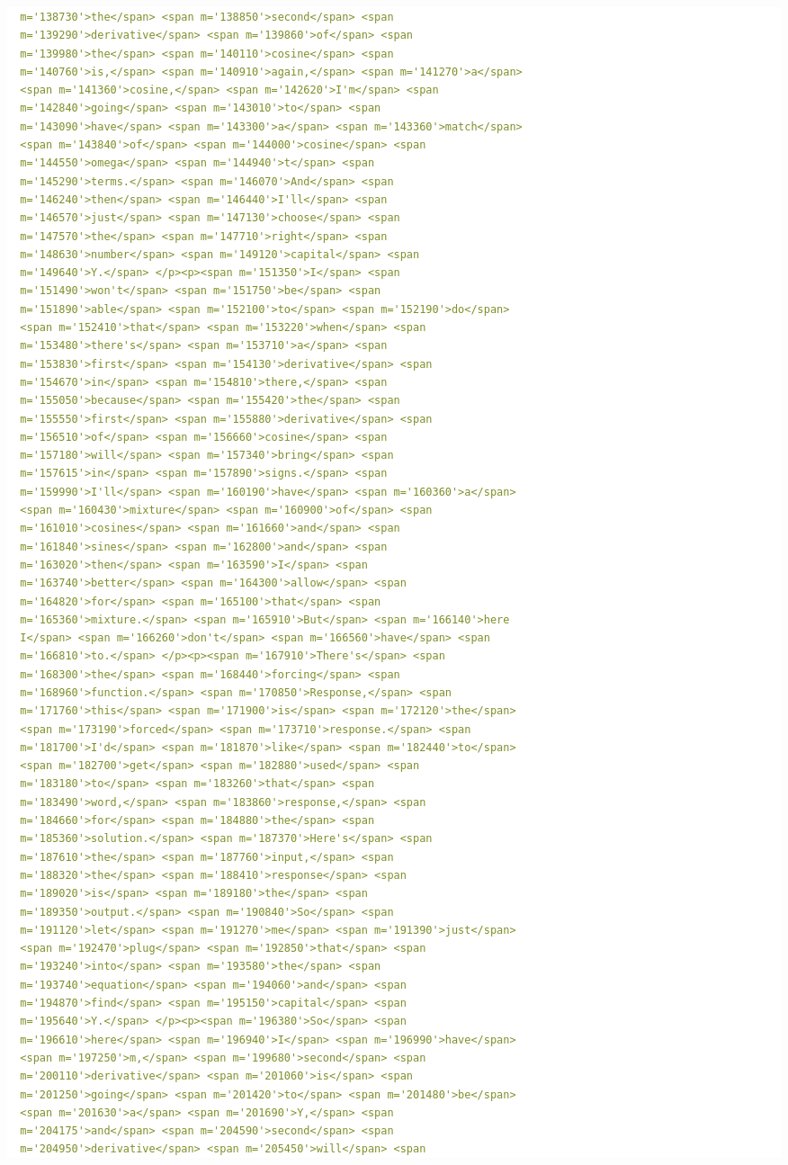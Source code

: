 ```yaml
  m='138730'>the</span> <span m='138850'>second</span> <span
  m='139290'>derivative</span> <span m='139860'>of</span> <span
  m='139980'>the</span> <span m='140110'>cosine</span> <span
  m='140760'>is,</span> <span m='140910'>again,</span> <span m='141270'>a</span>
  <span m='141360'>cosine,</span> <span m='142620'>I'm</span> <span
  m='142840'>going</span> <span m='143010'>to</span> <span
  m='143090'>have</span> <span m='143300'>a</span> <span m='143360'>match</span>
  <span m='143840'>of</span> <span m='144000'>cosine</span> <span
  m='144550'>omega</span> <span m='144940'>t</span> <span
  m='145290'>terms.</span> <span m='146070'>And</span> <span
  m='146240'>then</span> <span m='146440'>I'll</span> <span
  m='146570'>just</span> <span m='147130'>choose</span> <span
  m='147570'>the</span> <span m='147710'>right</span> <span
  m='148630'>number</span> <span m='149120'>capital</span> <span
  m='149640'>Y.</span> </p><p><span m='151350'>I</span> <span
  m='151490'>won't</span> <span m='151750'>be</span> <span
  m='151890'>able</span> <span m='152100'>to</span> <span m='152190'>do</span>
  <span m='152410'>that</span> <span m='153220'>when</span> <span
  m='153480'>there's</span> <span m='153710'>a</span> <span
  m='153830'>first</span> <span m='154130'>derivative</span> <span
  m='154670'>in</span> <span m='154810'>there,</span> <span
  m='155050'>because</span> <span m='155420'>the</span> <span
  m='155550'>first</span> <span m='155880'>derivative</span> <span
  m='156510'>of</span> <span m='156660'>cosine</span> <span
  m='157180'>will</span> <span m='157340'>bring</span> <span
  m='157615'>in</span> <span m='157890'>signs.</span> <span
  m='159990'>I'll</span> <span m='160190'>have</span> <span m='160360'>a</span>
  <span m='160430'>mixture</span> <span m='160900'>of</span> <span
  m='161010'>cosines</span> <span m='161660'>and</span> <span
  m='161840'>sines</span> <span m='162800'>and</span> <span
  m='163020'>then</span> <span m='163590'>I</span> <span
  m='163740'>better</span> <span m='164300'>allow</span> <span
  m='164820'>for</span> <span m='165100'>that</span> <span
  m='165360'>mixture.</span> <span m='165910'>But</span> <span m='166140'>here
  I</span> <span m='166260'>don't</span> <span m='166560'>have</span> <span
  m='166810'>to.</span> </p><p><span m='167910'>There's</span> <span
  m='168300'>the</span> <span m='168440'>forcing</span> <span
  m='168960'>function.</span> <span m='170850'>Response,</span> <span
  m='171760'>this</span> <span m='171900'>is</span> <span m='172120'>the</span>
  <span m='173190'>forced</span> <span m='173710'>response.</span> <span
  m='181700'>I'd</span> <span m='181870'>like</span> <span m='182440'>to</span>
  <span m='182700'>get</span> <span m='182880'>used</span> <span
  m='183180'>to</span> <span m='183260'>that</span> <span
  m='183490'>word,</span> <span m='183860'>response,</span> <span
  m='184660'>for</span> <span m='184880'>the</span> <span
  m='185360'>solution.</span> <span m='187370'>Here's</span> <span
  m='187610'>the</span> <span m='187760'>input,</span> <span
  m='188320'>the</span> <span m='188410'>response</span> <span
  m='189020'>is</span> <span m='189180'>the</span> <span
  m='189350'>output.</span> <span m='190840'>So</span> <span
  m='191120'>let</span> <span m='191270'>me</span> <span m='191390'>just</span>
  <span m='192470'>plug</span> <span m='192850'>that</span> <span
  m='193240'>into</span> <span m='193580'>the</span> <span
  m='193740'>equation</span> <span m='194060'>and</span> <span
  m='194870'>find</span> <span m='195150'>capital</span> <span
  m='195640'>Y.</span> </p><p><span m='196380'>So</span> <span
  m='196610'>here</span> <span m='196940'>I</span> <span m='196990'>have</span>
  <span m='197250'>m,</span> <span m='199680'>second</span> <span
  m='200110'>derivative</span> <span m='201060'>is</span> <span
  m='201250'>going</span> <span m='201420'>to</span> <span m='201480'>be</span>
  <span m='201630'>a</span> <span m='201690'>Y,</span> <span
  m='204175'>and</span> <span m='204590'>second</span> <span
  m='204950'>derivative</span> <span m='205450'>will</span> <span
```
